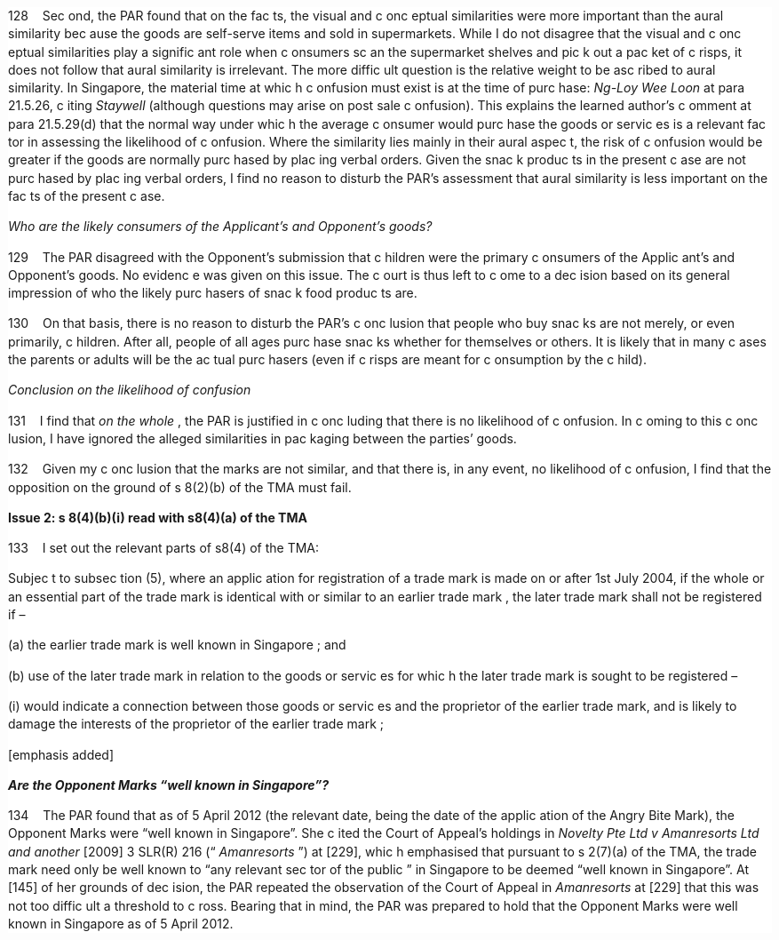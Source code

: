 128    Sec ond, the PAR found that on the fac ts, the visual and c onc eptual similarities were more important than the aural similarity bec ause the goods are self-serve items and sold in supermarkets. While I do not disagree that the visual and c onc eptual similarities play a signific ant role when c onsumers sc an the supermarket shelves and pic k out a pac ket of c risps, it does not follow that aural similarity is irrelevant. The more diffic ult question is the relative weight to be asc ribed to aural similarity. In Singapore, the material time at whic h c onfusion must exist is at the time of purc hase: _Ng-Loy Wee Loon_ at para 21.5.26, c iting _Staywell_ (although questions may arise on post sale c onfusion). This explains the learned author’s c omment at para 21.5.29(d) that the normal way under whic h the average c onsumer would purc hase the goods or servic es is a relevant fac tor in assessing the likelihood of c onfusion. Where the similarity lies mainly in their aural aspec t, the risk of c onfusion would be greater if the goods are normally purc hased by plac ing verbal orders. Given the snac k produc ts in the present c ase are not purc hased by plac ing verbal orders, I find no reason to disturb the PAR’s assessment that aural similarity is less important on the fac ts of the present c ase. 

_Who are the likely consumers of the Applicant’s and Opponent’s goods?_ 


129    The PAR disagreed with the Opponent’s submission that c hildren were the primary c onsumers of the Applic ant’s and Opponent’s goods. No evidenc e was given on this issue. The c ourt is thus left to c ome to a dec ision based on its general impression of who the likely purc hasers of snac k food produc ts are. 

130    On that basis, there is no reason to disturb the PAR’s c onc lusion that people who buy snac ks are not merely, or even primarily, c hildren. After all, people of all ages purc hase snac ks whether for themselves or others. It is likely that in many c ases the parents or adults will be the ac tual purc hasers (even if c risps are meant for c onsumption by the c hild). 

_Conclusion on the likelihood of confusion_ 

131    I find that _on the whole_ , the PAR is justified in c onc luding that there is no likelihood of c onfusion. In c oming to this c onc lusion, I have ignored the alleged similarities in pac kaging between the parties’ goods. 

132    Given my c onc lusion that the marks are not similar, and that there is, in any event, no likelihood of c onfusion, I find that the opposition on the ground of s 8(2)(b) of the TMA must fail. 

**Issue 2: s 8(4)(b)(i) read with s8(4)(a) of the TMA** 

133    I set out the relevant parts of s8(4) of the TMA: 

 Subjec t to subsec tion (5), where an applic ation for registration of a trade mark is made on or after 1st July 2004, if the whole or an essential part of the trade mark is identical with or similar to an earlier trade mark , the later trade mark shall not be registered if – 

 (a) the earlier trade mark is well known in Singapore ; and 

 (b) use of the later trade mark in relation to the goods or servic es for whic h the later trade mark is sought to be registered – 

 (i) would indicate a connection between those goods or servic es and the proprietor of the earlier trade mark, and is likely to damage the interests of the proprietor of the earlier trade mark ; 

 [emphasis added] 

**_Are the Opponent Marks “well known in Singapore”?_** 

134    The PAR found that as of 5 April 2012 (the relevant date, being the date of the applic ation of the Angry Bite Mark), the Opponent Marks were “well known in Singapore”. She c ited the Court of Appeal’s holdings in _Novelty Pte Ltd v Amanresorts Ltd and another_ <span class="citation">[2009] 3 SLR(R) 216</span> (“ _Amanresorts_ ”) at [229], whic h emphasised that pursuant to s 2(7)(a) of the TMA, the trade mark need only be well known to “any relevant sec tor of the public ” in Singapore to be deemed “well known in Singapore”. At [145] of her grounds of dec ision, the PAR repeated the observation of the Court of Appeal in _Amanresorts_ at [229] that this was not too diffic ult a threshold to c ross. Bearing that in mind, the PAR was prepared to hold that the Opponent Marks were well known in Singapore as of 5 April 2012. 
